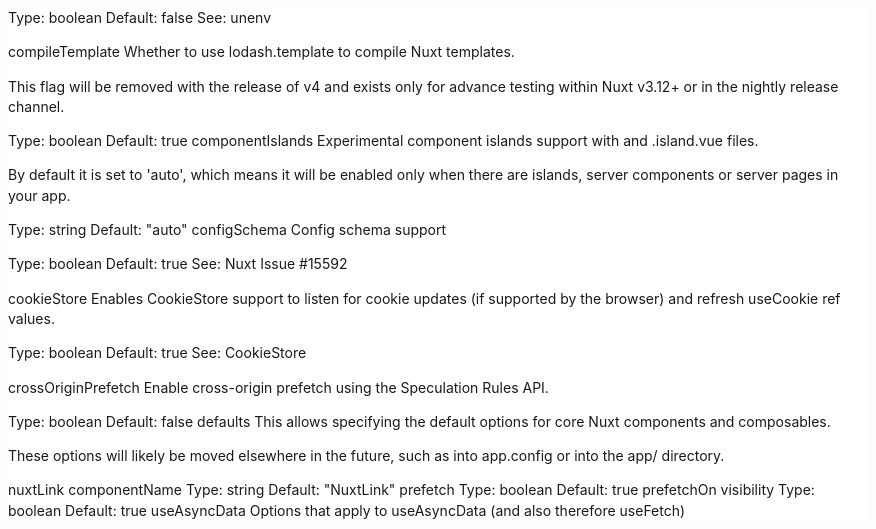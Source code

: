 Type: boolean
Default: false
See: unenv

compileTemplate
Whether to use lodash.template to compile Nuxt templates.

This flag will be removed with the release of v4 and exists only for advance testing within Nuxt v3.12+ or in the nightly release channel.

Type: boolean
Default: true
componentIslands
Experimental component islands support with <NuxtIsland> and .island.vue files.

By default it is set to 'auto', which means it will be enabled only when there are islands, server components or server pages in your app.

Type: string
Default: "auto"
configSchema
Config schema support

Type: boolean
Default: true
See: Nuxt Issue #15592

cookieStore
Enables CookieStore support to listen for cookie updates (if supported by the browser) and refresh useCookie ref values.

Type: boolean
Default: true
See: CookieStore

crossOriginPrefetch
Enable cross-origin prefetch using the Speculation Rules API.

Type: boolean
Default: false
defaults
This allows specifying the default options for core Nuxt components and composables.

These options will likely be moved elsewhere in the future, such as into app.config or into the app/ directory.

nuxtLink
componentName
Type: string
Default: "NuxtLink"
prefetch
Type: boolean
Default: true
prefetchOn
visibility
Type: boolean
Default: true
useAsyncData
Options that apply to useAsyncData (and also therefore useFetch)
